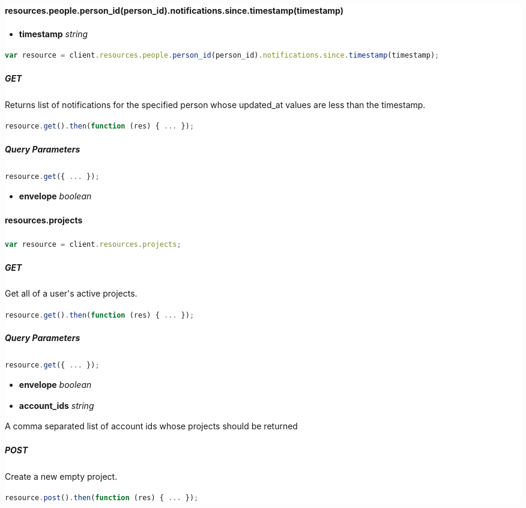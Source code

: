 #### resources.people.person_id(person_id).notifications.since.timestamp(timestamp)

* **timestamp** _string_

```js
var resource = client.resources.people.person_id(person_id).notifications.since.timestamp(timestamp);
```

##### GET

Returns list of notifications for the specified person whose updated_at values are less than the timestamp.

```js
resource.get().then(function (res) { ... });
```

##### Query Parameters

```javascript
resource.get({ ... });
```

* **envelope** _boolean_

#### resources.projects

```js
var resource = client.resources.projects;
```

##### GET

Get all of a user's active projects.

```js
resource.get().then(function (res) { ... });
```

##### Query Parameters

```javascript
resource.get({ ... });
```

* **envelope** _boolean_

* **account_ids** _string_

A comma separated list of account ids whose projects should be returned

##### POST

Create a new empty project.

```js
resource.post().then(function (res) { ... });
```

